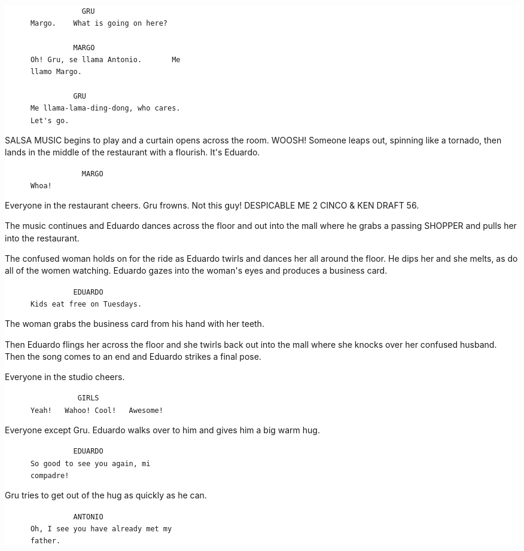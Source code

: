                       GRU
          Margo.    What is going on here?

                    MARGO
          Oh! Gru, se llama Antonio.       Me
          llamo Margo.

                    GRU
          Me llama-lama-ding-dong, who cares.
          Let's go.

SALSA MUSIC begins to play and a curtain opens across the
room. WOOSH! Someone leaps out, spinning like a tornado,
then lands in the middle of the restaurant with a flourish.
It's Eduardo.

                      MARGO
          Whoa!

Everyone in the restaurant cheers.    Gru frowns.   Not this
guy!
         DESPICABLE ME 2            CINCO & KEN DRAFT      56.


The music continues and Eduardo dances across the floor and
out into the mall where he grabs a passing SHOPPER and pulls
her into the restaurant.

The confused woman holds on for the ride    as Eduardo twirls
and dances her all around the floor. He     dips her and she
melts, as do all of the women watching.     Eduardo gazes into
the woman's eyes and produces a business    card.

                    EDUARDO
          Kids eat free on Tuesdays.

The woman grabs the business card from his hand with her
teeth.

Then Eduardo flings her across the floor and she twirls back
out into the mall where she knocks over her confused husband.
Then the song comes to an end and Eduardo strikes a final
pose.

Everyone in the studio cheers.

                     GIRLS
          Yeah!   Wahoo! Cool!   Awesome!

Everyone except Gru.   Eduardo walks over to him and gives him
a big warm hug.

                    EDUARDO
          So good to see you again, mi
          compadre!

Gru tries to get out of the hug as quickly as he can.

                    ANTONIO
          Oh, I see you have already met my
          father.
